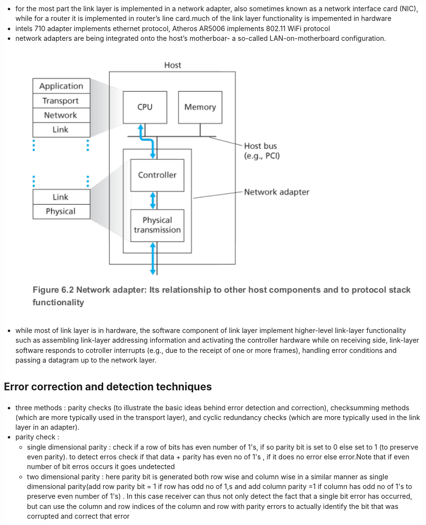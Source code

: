- for the most part the link layer is implemented in a network adapter, also sometimes known as a network interface card (NIC), while for a router it is implemented in router’s line card.much of the link layer functionality is impemented in hardware
- intels 710 adapter implements ethernet protocol, Atheros AR5006 implements 802.11 WiFi protocol
- network adapters are being integrated onto the host’s motherboar- a so-called LAN-on-motherboard configuration.
![](./images/Pasted%20image%2020240505121330.png)
- while most of link layer is in hardware, the software component of link layer  implement higher-level link-layer functionality such as assembling link-layer addressing information and activating the controller hardware while on receiving side, link-layer software responds to cotroller interrupts (e.g., due to the receipt of one or more frames), handling error conditions and passing a datagram up to the network layer.


## Error correction and detection techniques
- three methods : parity checks (to illustrate the basic ideas behind error detection and correction), checksumming methods (which are more typically used in the transport layer), and cyclic redundancy checks (which are more typically used in the link layer in an adapter).
- parity check : 
    - single dimensional parity : check if a row of bits has even number of 1's, if so parity bit is set to 0 else set to 1 (to preserve even parity). to detect erros check if that data + parity has even no of 1's , if it does no error else error.Note that if even number of bit erros occurs it goes undetected
    - two dimensional parity : here parity bit is generated both row wise and column wise in a similar manner as single dimensional parity(add row parity bit = 1 if row has odd no of 1,s and add column parity =1 if column has odd no of 1's to preserve even number of 1's) . In this case receiver can thus not only detect the fact that a single bit error has occurred, but can use the column and row indices of the column and row with parity errors to actually identify the bit that was corrupted and correct that error